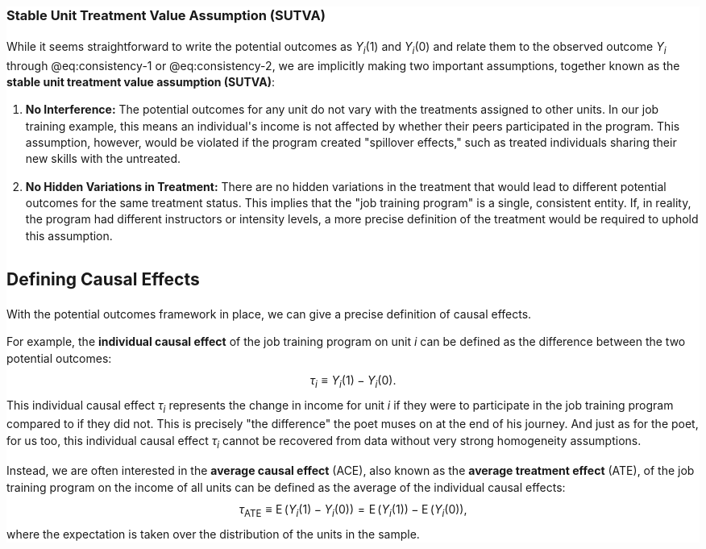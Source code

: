 ### Stable Unit Treatment Value Assumption (SUTVA)

While it seems straightforward 
to write the potential outcomes as $Y_i(1)$ and $Y_i(0)$
and relate them to the observed outcome $Y_i$ through
@eq:consistency-1 or @eq:consistency-2,
we are implicitly making two important assumptions,
together known as the **stable unit treatment value assumption (SUTVA)**: 

1. **No Interference:** The potential outcomes for any unit 
    do not vary with the treatments assigned to other units.
    In our job training example, 
    this means an individual's income is not affected by 
    whether their peers participated in the program. 
    This assumption, however, would be violated 
    if the program created "spillover effects," 
    such as treated individuals sharing their new skills with the untreated.

2. **No Hidden Variations in Treatment:** 
    There are no hidden variations in the treatment 
    that would lead to different potential outcomes 
    for the same treatment status.
    This implies that the "job training program" is a single, 
    consistent entity. If, in reality, the program had
    different instructors or intensity levels, 
    a more precise definition of the treatment would be required to uphold this assumption.


## Defining Causal Effects

With the potential outcomes framework in place,
we can give a precise definition of causal effects.

For example, the **individual causal effect** 
of the job training program on unit $i$ 
can be defined as the difference 
between the two potential outcomes:
$$
\tau_i \equiv Y_i(1) - Y_i(0).
$$
This individual causal effect $\tau_i$ 
represents the change in income for unit $i$ 
if they were to participate in the job training program 
compared to if they did not.
This is precisely "the difference" the poet muses on at the end of his journey.
And just as for the poet, for us too, 
this individual causal effect $\tau_i$ cannot be recovered from data
without very strong homogeneity assumptions.

Instead,
we are often interested in the **average causal effect** (ACE),
also known as the **average treatment effect** (ATE),
of the job training program on the income 
of all units can be defined as the average 
of the individual causal effects:
$$
\tau_{\text{ATE}} \equiv \operatorname{E}(Y_i(1) - Y_i(0)) = \operatorname{E}(Y_i(1)) - \operatorname{E}(Y_i(0)),
$$
where the expectation is taken over 
the distribution of the units in the sample.
